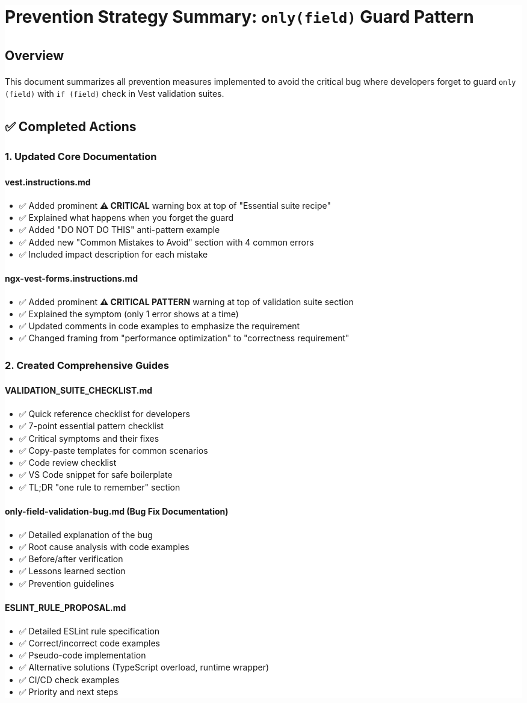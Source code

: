 # Prevention Strategy Summary: `only(field)` Guard Pattern

## Overview

This document summarizes all prevention measures implemented to avoid the critical bug where developers forget to guard `only(field)` with `if (field)` check in Vest validation suites.

## ✅ Completed Actions

### 1. Updated Core Documentation

#### vest.instructions.md

- ✅ Added prominent **⚠️ CRITICAL** warning box at top of "Essential suite recipe"
- ✅ Explained what happens when you forget the guard
- ✅ Added "DO NOT DO THIS" anti-pattern example
- ✅ Added new "Common Mistakes to Avoid" section with 4 common errors
- ✅ Included impact description for each mistake

#### ngx-vest-forms.instructions.md

- ✅ Added prominent **⚠️ CRITICAL PATTERN** warning at top of validation suite section
- ✅ Explained the symptom (only 1 error shows at a time)
- ✅ Updated comments in code examples to emphasize the requirement
- ✅ Changed framing from "performance optimization" to "correctness requirement"

### 2. Created Comprehensive Guides

#### VALIDATION_SUITE_CHECKLIST.md

- ✅ Quick reference checklist for developers
- ✅ 7-point essential pattern checklist
- ✅ Critical symptoms and their fixes
- ✅ Copy-paste templates for common scenarios
- ✅ Code review checklist
- ✅ VS Code snippet for safe boilerplate
- ✅ TL;DR "one rule to remember" section

#### only-field-validation-bug.md (Bug Fix Documentation)

- ✅ Detailed explanation of the bug
- ✅ Root cause analysis with code examples
- ✅ Before/after verification
- ✅ Lessons learned section
- ✅ Prevention guidelines

#### ESLINT_RULE_PROPOSAL.md

- ✅ Detailed ESLint rule specification
- ✅ Correct/incorrect code examples
- ✅ Pseudo-code implementation
- ✅ Alternative solutions (TypeScript overload, runtime wrapper)
- ✅ CI/CD check examples
- ✅ Priority and next steps
